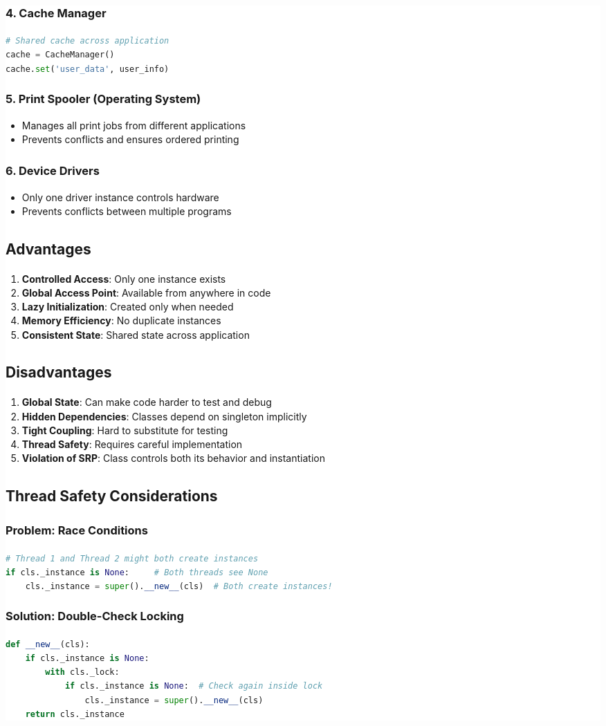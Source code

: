 ### 4. **Cache Manager**
```python
# Shared cache across application
cache = CacheManager()
cache.set('user_data', user_info)
```

### 5. **Print Spooler (Operating System)**
- Manages all print jobs from different applications
- Prevents conflicts and ensures ordered printing

### 6. **Device Drivers**
- Only one driver instance controls hardware
- Prevents conflicts between multiple programs

## Advantages

1. **Controlled Access**: Only one instance exists
2. **Global Access Point**: Available from anywhere in code
3. **Lazy Initialization**: Created only when needed
4. **Memory Efficiency**: No duplicate instances
5. **Consistent State**: Shared state across application

## Disadvantages

1. **Global State**: Can make code harder to test and debug
2. **Hidden Dependencies**: Classes depend on singleton implicitly
3. **Tight Coupling**: Hard to substitute for testing
4. **Thread Safety**: Requires careful implementation
5. **Violation of SRP**: Class controls both its behavior and instantiation

## Thread Safety Considerations

### Problem: Race Conditions
```python
# Thread 1 and Thread 2 might both create instances
if cls._instance is None:     # Both threads see None
    cls._instance = super().__new__(cls)  # Both create instances!
```

### Solution: Double-Check Locking
```python
def __new__(cls):
    if cls._instance is None:
        with cls._lock:
            if cls._instance is None:  # Check again inside lock
                cls._instance = super().__new__(cls)
    return cls._instance
```
